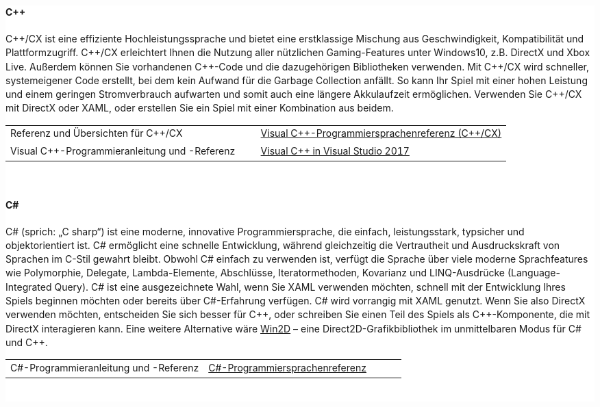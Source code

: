 
#### <a name="c"></a>C++

C++/CX ist eine effiziente Hochleistungssprache und bietet eine erstklassige Mischung aus Geschwindigkeit, Kompatibilität und Plattformzugriff. C++/CX erleichtert Ihnen die Nutzung aller nützlichen Gaming-Features unter Windows10, z.B. DirectX und Xbox Live. Außerdem können Sie vorhandenen C++-Code und die dazugehörigen Bibliotheken verwenden. Mit C++/CX wird schneller, systemeigener Code erstellt, bei dem kein Aufwand für die Garbage Collection anfällt. So kann Ihr Spiel mit einer hohen Leistung und einem geringen Stromverbrauch aufwarten und somit auch eine längere Akkulaufzeit ermöglichen. Verwenden Sie C++/CX mit DirectX oder XAML, oder erstellen Sie ein Spiel mit einer Kombination aus beidem.

<table>
    <colgroup>
    <col width="50%" />
    <col width="50%" />
    </colgroup>
    <tr>
        <td>Referenz und Übersichten für C++/CX</td>
        <td><a href="https://msdn.microsoft.com/library/windows/apps/hh699871.aspx">Visual C++-Programmiersprachenreferenz (C++/CX)</a></td>
    </tr>
    <tr>
        <td>Visual C++-Programmieranleitung und -Referenz</td>
        <td><a href="https://docs.microsoft.com/cpp/visual-cpp-in-visual-studio">Visual C++ in Visual Studio 2017</a></td>
    </tr>
</table>
 

#### <a name="c"></a>C#

C# (sprich: „C sharp“) ist eine moderne, innovative Programmiersprache, die einfach, leistungsstark, typsicher und objektorientiert ist. C# ermöglicht eine schnelle Entwicklung, während gleichzeitig die Vertrautheit und Ausdruckskraft von Sprachen im C-Stil gewahrt bleibt. Obwohl C# einfach zu verwenden ist, verfügt die Sprache über viele moderne Sprachfeatures wie Polymorphie, Delegate, Lambda-Elemente, Abschlüsse, Iteratormethoden, Kovarianz und LINQ-Ausdrücke (Language-Integrated Query). C# ist eine ausgezeichnete Wahl, wenn Sie XAML verwenden möchten, schnell mit der Entwicklung Ihres Spiels beginnen möchten oder bereits über C#-Erfahrung verfügen. C# wird vorrangig mit XAML genutzt. Wenn Sie also DirectX verwenden möchten, entscheiden Sie sich besser für C++, oder schreiben Sie einen Teil des Spiels als C++-Komponente, die mit DirectX interagieren kann. Eine weitere Alternative wäre [Win2D](https://github.com/Microsoft/Win2D) – eine Direct2D-Grafikbibliothek im unmittelbaren Modus für C# und C++.

<table>
    <colgroup>
    <col width="50%" />
    <col width="50%" />
    </colgroup>
    <tr>
        <td>C#-Programmieranleitung und -Referenz</td>
        <td><a href="https://msdn.microsoft.com/library/kx37x362.aspx">C#-Programmiersprachenreferenz</a></td>
    </tr>
</table>
 
